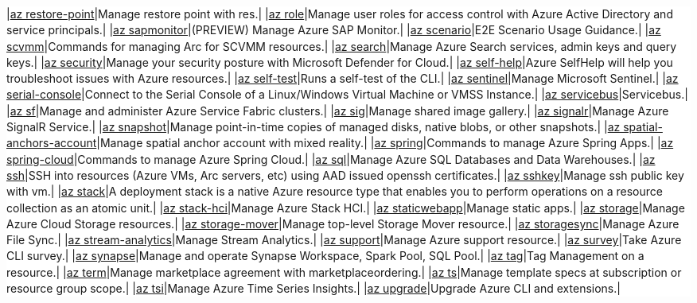 |[az restore-point](https://learn.microsoft.com/en-us/cli/azure/restore-point?view=azure-cli-latest)|Manage restore point with res.|
|[az role](https://learn.microsoft.com/en-us/cli/azure/role?view=azure-cli-latest)|Manage user roles for access control with Azure Active Directory and service principals.|
|[az sapmonitor](https://learn.microsoft.com/en-us/cli/azure/sapmonitor?view=azure-cli-latest)|(PREVIEW) Manage Azure SAP Monitor.|
|[az scenario](https://learn.microsoft.com/en-us/cli/azure/scenario?view=azure-cli-latest)|E2E Scenario Usage Guidance.|
|[az scvmm](https://learn.microsoft.com/en-us/cli/azure/scvmm?view=azure-cli-latest)|Commands for managing Arc for SCVMM resources.|
|[az search](https://learn.microsoft.com/en-us/cli/azure/search?view=azure-cli-latest)|Manage Azure Search services, admin keys and query keys.|
|[az security](https://learn.microsoft.com/en-us/cli/azure/security?view=azure-cli-latest)|Manage your security posture with Microsoft Defender for Cloud.|
|[az self-help](https://learn.microsoft.com/en-us/cli/azure/self-help?view=azure-cli-latest)|Azure SelfHelp will help you troubleshoot issues with Azure resources.|
|[az self-test](https://learn.microsoft.com/en-us/cli/azure/reference-index?view=azure-cli-latest#az-self-test)|Runs a self-test of the CLI.|
|[az sentinel](https://learn.microsoft.com/en-us/cli/azure/sentinel?view=azure-cli-latest)|Manage Microsoft Sentinel.|
|[az serial-console](https://learn.microsoft.com/en-us/cli/azure/serial-console?view=azure-cli-latest)|Connect to the Serial Console of a Linux/Windows Virtual Machine or VMSS Instance.|
|[az servicebus](https://learn.microsoft.com/en-us/cli/azure/servicebus?view=azure-cli-latest)|Servicebus.|
|[az sf](https://learn.microsoft.com/en-us/cli/azure/sf?view=azure-cli-latest)|Manage and administer Azure Service Fabric clusters.|
|[az sig](https://learn.microsoft.com/en-us/cli/azure/sig?view=azure-cli-latest)|Manage shared image gallery.|
|[az signalr](https://learn.microsoft.com/en-us/cli/azure/signalr?view=azure-cli-latest)|Manage Azure SignalR Service.|
|[az snapshot](https://learn.microsoft.com/en-us/cli/azure/snapshot?view=azure-cli-latest)|Manage point-in-time copies of managed disks, native blobs, or other snapshots.|
|[az spatial-anchors-account](https://learn.microsoft.com/en-us/cli/azure/spatial-anchors-account?view=azure-cli-latest)|Manage spatial anchor account with mixed reality.|
|[az spring](https://learn.microsoft.com/en-us/cli/azure/spring?view=azure-cli-latest)|Commands to manage Azure Spring Apps.|
|[az spring-cloud](https://learn.microsoft.com/en-us/cli/azure/spring-cloud?view=azure-cli-latest)|Commands to manage Azure Spring Cloud.|
|[az sql](https://learn.microsoft.com/en-us/cli/azure/sql?view=azure-cli-latest)|Manage Azure SQL Databases and Data Warehouses.|
|[az ssh](https://learn.microsoft.com/en-us/cli/azure/ssh?view=azure-cli-latest)|SSH into resources (Azure VMs, Arc servers, etc) using AAD issued openssh certificates.|
|[az sshkey](https://learn.microsoft.com/en-us/cli/azure/sshkey?view=azure-cli-latest)|Manage ssh public key with vm.|
|[az stack](https://learn.microsoft.com/en-us/cli/azure/stack?view=azure-cli-latest)|A deployment stack is a native Azure resource type that enables you to perform operations on a resource collection as an atomic unit.|
|[az stack-hci](https://learn.microsoft.com/en-us/cli/azure/stack-hci?view=azure-cli-latest)|Manage Azure Stack HCI.|
|[az staticwebapp](https://learn.microsoft.com/en-us/cli/azure/staticwebapp?view=azure-cli-latest)|Manage static apps.|
|[az storage](https://learn.microsoft.com/en-us/cli/azure/storage?view=azure-cli-latest)|Manage Azure Cloud Storage resources.|
|[az storage-mover](https://learn.microsoft.com/en-us/cli/azure/storage-mover?view=azure-cli-latest)|Manage top-level Storage Mover resource.|
|[az storagesync](https://learn.microsoft.com/en-us/cli/azure/storagesync?view=azure-cli-latest)|Manage Azure File Sync.|
|[az stream-analytics](https://learn.microsoft.com/en-us/cli/azure/stream-analytics?view=azure-cli-latest)|Manage Stream Analytics.|
|[az support](https://learn.microsoft.com/en-us/cli/azure/support?view=azure-cli-latest)|Manage Azure support resource.|
|[az survey](https://learn.microsoft.com/en-us/cli/azure/reference-index?view=azure-cli-latest#az-survey)|Take Azure CLI survey.|
|[az synapse](https://learn.microsoft.com/en-us/cli/azure/synapse?view=azure-cli-latest)|Manage and operate Synapse Workspace, Spark Pool, SQL Pool.|
|[az tag](https://learn.microsoft.com/en-us/cli/azure/tag?view=azure-cli-latest)|Tag Management on a resource.|
|[az term](https://learn.microsoft.com/en-us/cli/azure/term?view=azure-cli-latest)|Manage marketplace agreement with marketplaceordering.|
|[az ts](https://learn.microsoft.com/en-us/cli/azure/ts?view=azure-cli-latest)|Manage template specs at subscription or resource group scope.|
|[az tsi](https://learn.microsoft.com/en-us/cli/azure/tsi?view=azure-cli-latest)|Manage Azure Time Series Insights.|
|[az upgrade](https://learn.microsoft.com/en-us/cli/azure/reference-index?view=azure-cli-latest#az-upgrade)|Upgrade Azure CLI and extensions.|